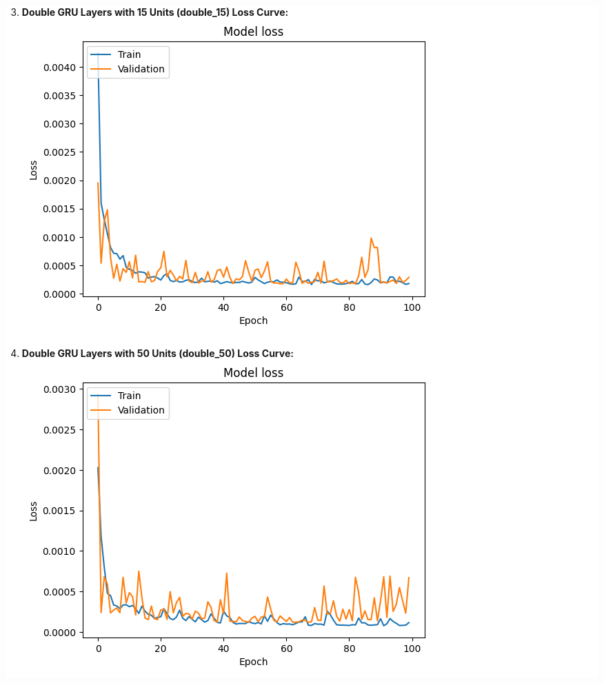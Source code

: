 3. **Double GRU Layers with 15 Units (double_15) Loss Curve:**  
   ![Loss Curve - Double_15](<assets\double_layer_15_gru_loss.png>)

4. **Double GRU Layers with 50 Units (double_50) Loss Curve:**  
   ![Loss Curve - Double_50](<assets\double_layer_50_gru_loss.png>)
